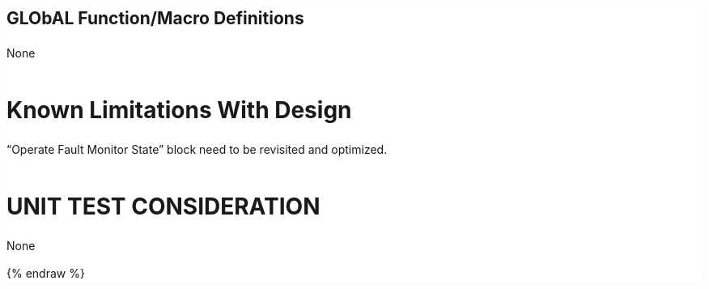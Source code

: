 ## GLObAL Function/Macro Definitions

None

# Known Limitations With Design

“Operate Fault Monitor State” block need to be revisited and optimized.

# UNIT TEST CONSIDERATION

None

{% endraw %}